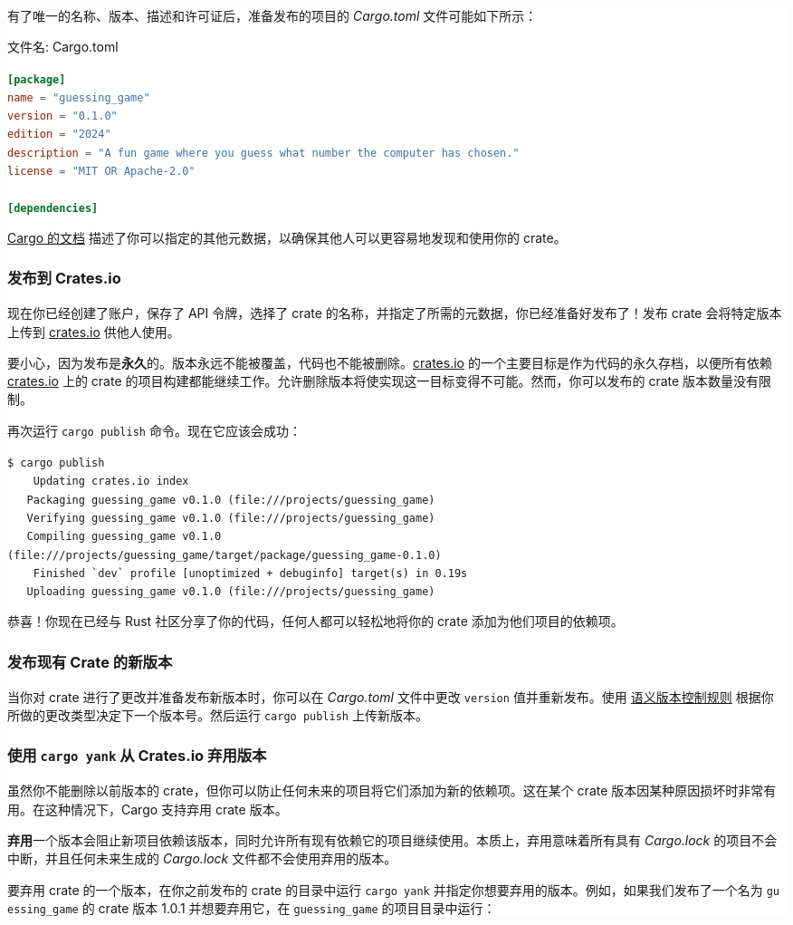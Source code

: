 有了唯一的名称、版本、描述和许可证后，准备发布的项目的 _Cargo.toml_ 文件可能如下所示：

<span class="filename">文件名: Cargo.toml</span>

```toml
[package]
name = "guessing_game"
version = "0.1.0"
edition = "2024"
description = "A fun game where you guess what number the computer has chosen."
license = "MIT OR Apache-2.0"

[dependencies]
```

[Cargo 的文档](https://doc.rust-lang.org/cargo/) 描述了你可以指定的其他元数据，以确保其他人可以更容易地发现和使用你的 crate。

### 发布到 Crates.io

现在你已经创建了账户，保存了 API 令牌，选择了 crate 的名称，并指定了所需的元数据，你已经准备好发布了！发布 crate 会将特定版本上传到 [crates.io](https://crates.io/) 供他人使用。

要小心，因为发布是**永久**的。版本永远不能被覆盖，代码也不能被删除。[crates.io](https://crates.io/) 的一个主要目标是作为代码的永久存档，以便所有依赖 [crates.io](https://crates.io/) 上的 crate 的项目构建都能继续工作。允许删除版本将使实现这一目标变得不可能。然而，你可以发布的 crate 版本数量没有限制。

再次运行 `cargo publish` 命令。现在它应该会成功：



```console
$ cargo publish
    Updating crates.io index
   Packaging guessing_game v0.1.0 (file:///projects/guessing_game)
   Verifying guessing_game v0.1.0 (file:///projects/guessing_game)
   Compiling guessing_game v0.1.0
(file:///projects/guessing_game/target/package/guessing_game-0.1.0)
    Finished `dev` profile [unoptimized + debuginfo] target(s) in 0.19s
   Uploading guessing_game v0.1.0 (file:///projects/guessing_game)
```

恭喜！你现在已经与 Rust 社区分享了你的代码，任何人都可以轻松地将你的 crate 添加为他们项目的依赖项。

### 发布现有 Crate 的新版本

当你对 crate 进行了更改并准备发布新版本时，你可以在 _Cargo.toml_ 文件中更改 `version` 值并重新发布。使用 [语义版本控制规则][semver] 根据你所做的更改类型决定下一个版本号。然后运行 `cargo publish` 上传新版本。



<a id="removing-versions-from-cratesio-with-cargo-yank"></a>

### 使用 `cargo yank` 从 Crates.io 弃用版本

虽然你不能删除以前版本的 crate，但你可以防止任何未来的项目将它们添加为新的依赖项。这在某个 crate 版本因某种原因损坏时非常有用。在这种情况下，Cargo 支持弃用 crate 版本。

**弃用**一个版本会阻止新项目依赖该版本，同时允许所有现有依赖它的项目继续使用。本质上，弃用意味着所有具有 _Cargo.lock_ 的项目不会中断，并且任何未来生成的 _Cargo.lock_ 文件都不会使用弃用的版本。

要弃用 crate 的一个版本，在你之前发布的 crate 的目录中运行 `cargo yank` 并指定你想要弃用的版本。例如，如果我们发布了一个名为 `guessing_game` 的 crate 版本 1.0.1 并想要弃用它，在 `guessing_game` 的项目目录中运行：


[spdx]: http://spdx.org/licenses/
[semver]: http://semver.org/